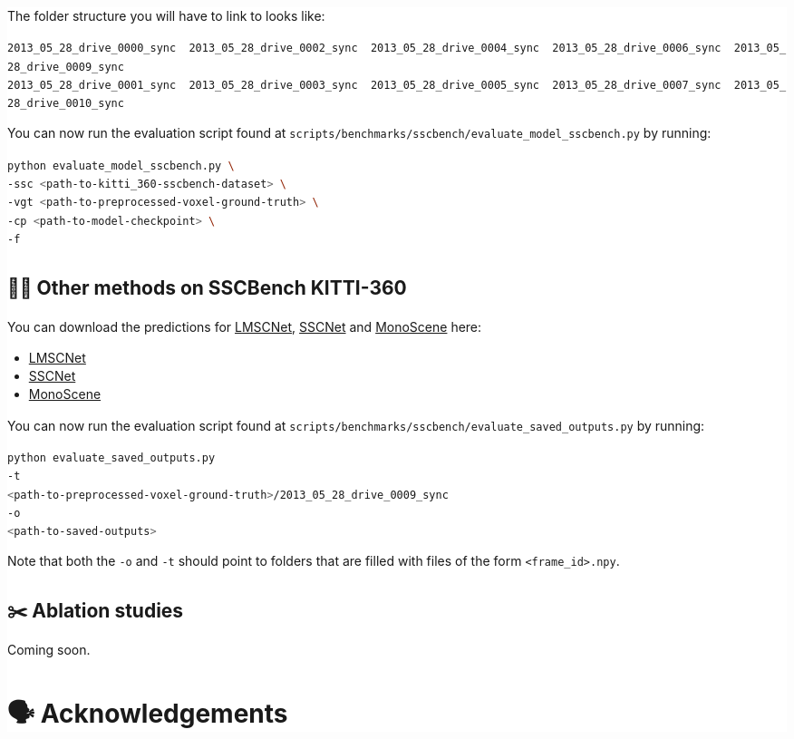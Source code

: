 The folder structure you will have to link to looks like:

```bash
2013_05_28_drive_0000_sync  2013_05_28_drive_0002_sync  2013_05_28_drive_0004_sync  2013_05_28_drive_0006_sync  2013_05_28_drive_0009_sync
2013_05_28_drive_0001_sync  2013_05_28_drive_0003_sync  2013_05_28_drive_0005_sync  2013_05_28_drive_0007_sync  2013_05_28_drive_0010_sync
```

You can now run the evaluation script found at `scripts/benchmarks/sscbench/evaluate_model_sscbench.py` by running:

```bash
python evaluate_model_sscbench.py \
-ssc <path-to-kitti_360-sscbench-dataset> \
-vgt <path-to-preprocessed-voxel-ground-truth> \
-cp <path-to-model-checkpoint> \
-f
```

## 🐱‍👤 Other methods on SSCBench KITTI-360


You can download the predictions for [LMSCNet](https://github.com/astra-vision/LMSCNet), 
[SSCNet](https://github.com/shurans/sscnet) and [MonoScene](https://github.com/astra-vision/MonoScene) here:

- [LMSCNet](https://cvg.cit.tum.de/webshare/g/s4c/lmscnet.zip)
- [SSCNet](https://cvg.cit.tum.de/webshare/g/s4c/sscnet.zip)
- [MonoScene](https://cvg.cit.tum.de/webshare/g/s4c/monoscene.zip)

You can now run the evaluation script found at `scripts/benchmarks/sscbench/evaluate_saved_outputs.py` by running:

```bash
python evaluate_saved_outputs.py
-t
<path-to-preprocessed-voxel-ground-truth>/2013_05_28_drive_0009_sync
-o
<path-to-saved-outputs>
```

Note that both the `-o` and `-t` should point to folders that are filled with files of the form `<frame_id>.npy`.







## ✂️ Ablation studies

Coming soon.

# 🗣️ Acknowledgements

